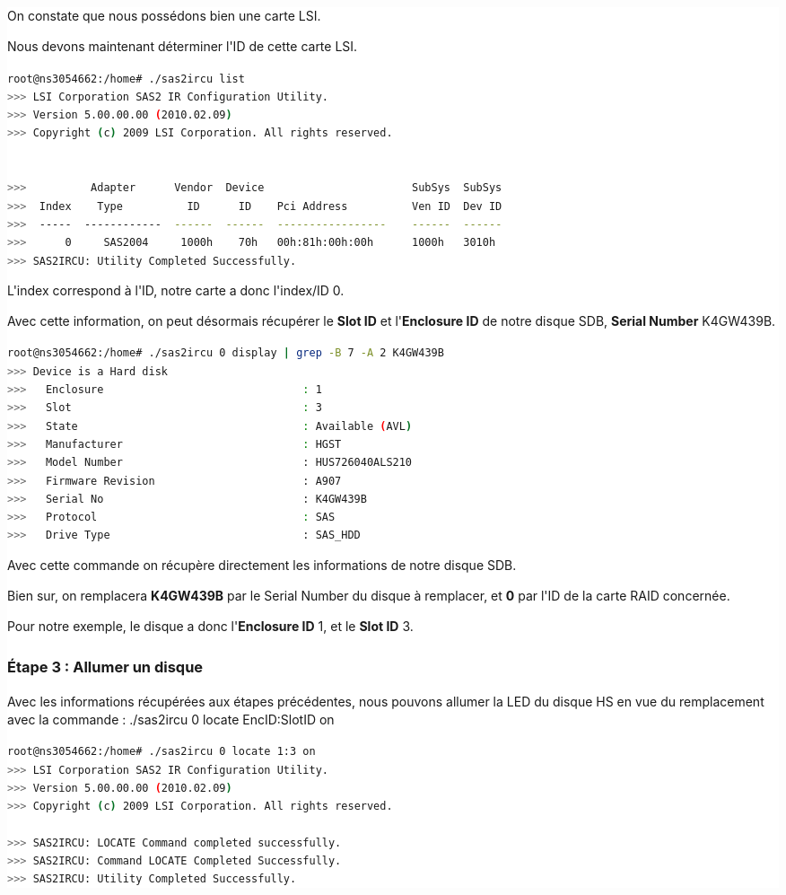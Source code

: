 On constate que nous possédons bien une carte LSI.

Nous devons maintenant déterminer l'ID de cette carte LSI.

```sh
root@ns3054662:/home# ./sas2ircu list
>>> LSI Corporation SAS2 IR Configuration Utility.
>>> Version 5.00.00.00 (2010.02.09)
>>> Copyright (c) 2009 LSI Corporation. All rights reserved.


>>>          Adapter      Vendor  Device                       SubSys  SubSys
>>>  Index    Type          ID      ID    Pci Address          Ven ID  Dev ID
>>>  -----  ------------  ------  ------  -----------------    ------  ------
>>>      0     SAS2004     1000h    70h   00h:81h:00h:00h      1000h   3010h
>>> SAS2IRCU: Utility Completed Successfully.
```

L'index correspond à l'ID, notre carte a donc l'index/ID 0.

Avec cette information, on peut désormais récupérer le **Slot ID** et l'**Enclosure ID** de notre disque SDB, **Serial Number** K4GW439B.

```sh
root@ns3054662:/home# ./sas2ircu 0 display | grep -B 7 -A 2 K4GW439B
>>> Device is a Hard disk
>>>   Enclosure                               : 1
>>>   Slot                                    : 3
>>>   State                                   : Available (AVL)
>>>   Manufacturer                            : HGST
>>>   Model Number                            : HUS726040ALS210
>>>   Firmware Revision                       : A907
>>>   Serial No                               : K4GW439B
>>>   Protocol                                : SAS
>>>   Drive Type                              : SAS_HDD
```

Avec cette commande on récupère directement les informations de notre disque SDB.

Bien sur, on remplacera **K4GW439B** par le Serial Number du disque à remplacer, et **0** par l'ID de la carte RAID concernée.

Pour notre exemple, le disque a donc l'**Enclosure ID** 1, et le **Slot ID** 3.


### Étape 3 : Allumer un disque
Avec les informations récupérées aux étapes précédentes, nous pouvons allumer la LED du disque HS en vue du remplacement avec la commande : ./sas2ircu 0 locate EncID:SlotID on

```sh
root@ns3054662:/home# ./sas2ircu 0 locate 1:3 on
>>> LSI Corporation SAS2 IR Configuration Utility.
>>> Version 5.00.00.00 (2010.02.09)
>>> Copyright (c) 2009 LSI Corporation. All rights reserved.

>>> SAS2IRCU: LOCATE Command completed successfully.
>>> SAS2IRCU: Command LOCATE Completed Successfully.
>>> SAS2IRCU: Utility Completed Successfully.
```
